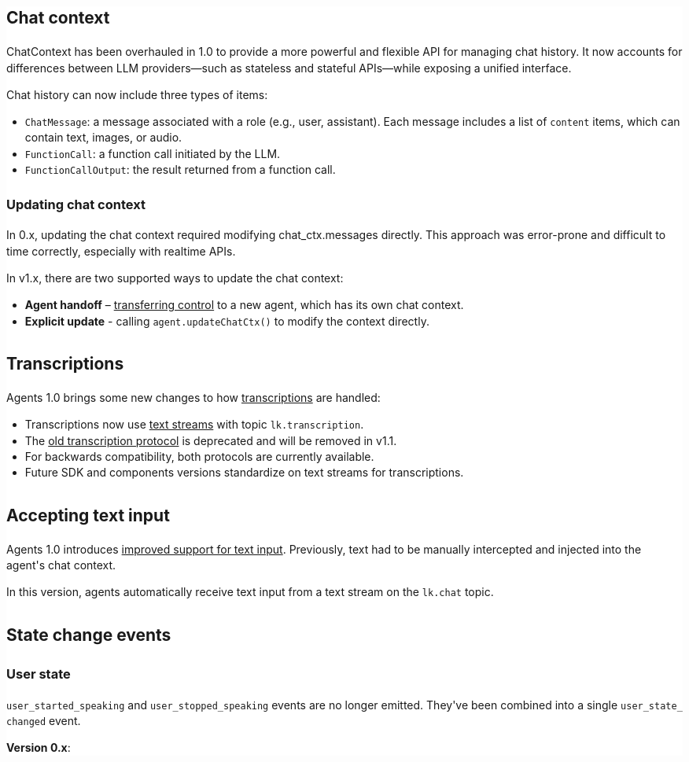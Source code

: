 ## Chat context

ChatContext has been overhauled in 1.0 to provide a more powerful and flexible API for managing chat history. It now accounts for differences between LLM providers—such as stateless and stateful APIs—while exposing a unified interface.

Chat history can now include three types of items:

- `ChatMessage`: a message associated with a role (e.g., user, assistant). Each message includes a list of `content` items, which can contain text, images, or audio.
- `FunctionCall`: a function call initiated by the LLM.
- `FunctionCallOutput`: the result returned from a function call.

### Updating chat context

In 0.x, updating the chat context required modifying chat_ctx.messages directly. This approach was error-prone and difficult to time correctly, especially with realtime APIs.

In v1.x, there are two supported ways to update the chat context:

- **Agent handoff** – [transferring control](https://docs.livekit.io/agents/build/workflows.md#tool-handoff) to a new agent, which has its own chat context.
- **Explicit update** - calling `agent.updateChatCtx()` to modify the context directly.

## Transcriptions

Agents 1.0 brings some new changes to how [transcriptions](https://docs.livekit.io/agents/build/text.md#transcriptions) are handled:

- Transcriptions now use [text streams](https://docs.livekit.io/home/client/data/text-streams.md) with topic `lk.transcription`.
- The [old transcription protocol](https://docs.livekit.io/agents/v0/voice-agent/transcriptions.md) is deprecated and will be removed in v1.1.
- For backwards compatibility, both protocols are currently available.
- Future SDK and components versions standardize on text streams for transcriptions.

## Accepting text input

Agents 1.0 introduces [improved support for text input](https://docs.livekit.io/agents/build/text.md#text-input). Previously, text had to be manually intercepted and injected into the agent's chat context.

In this version, agents automatically receive text input from a text stream on the `lk.chat` topic.

## State change events

### User state

`user_started_speaking` and `user_stopped_speaking` events are no longer emitted. They've been combined into a single `user_state_changed` event.

**Version 0.x**:
